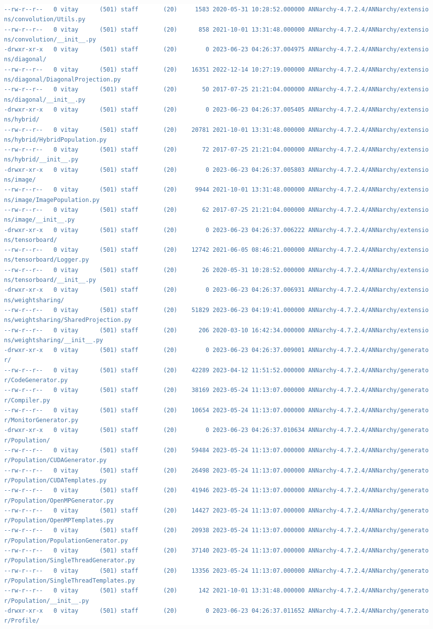 ```diff
--rw-r--r--   0 vitay      (501) staff       (20)     1583 2020-05-31 10:28:52.000000 ANNarchy-4.7.2.4/ANNarchy/extensions/convolution/Utils.py
--rw-r--r--   0 vitay      (501) staff       (20)      858 2021-10-01 13:31:48.000000 ANNarchy-4.7.2.4/ANNarchy/extensions/convolution/__init__.py
-drwxr-xr-x   0 vitay      (501) staff       (20)        0 2023-06-23 04:26:37.004975 ANNarchy-4.7.2.4/ANNarchy/extensions/diagonal/
--rw-r--r--   0 vitay      (501) staff       (20)    16351 2022-12-14 10:27:19.000000 ANNarchy-4.7.2.4/ANNarchy/extensions/diagonal/DiagonalProjection.py
--rw-r--r--   0 vitay      (501) staff       (20)       50 2017-07-25 21:21:04.000000 ANNarchy-4.7.2.4/ANNarchy/extensions/diagonal/__init__.py
-drwxr-xr-x   0 vitay      (501) staff       (20)        0 2023-06-23 04:26:37.005405 ANNarchy-4.7.2.4/ANNarchy/extensions/hybrid/
--rw-r--r--   0 vitay      (501) staff       (20)    20781 2021-10-01 13:31:48.000000 ANNarchy-4.7.2.4/ANNarchy/extensions/hybrid/HybridPopulation.py
--rw-r--r--   0 vitay      (501) staff       (20)       72 2017-07-25 21:21:04.000000 ANNarchy-4.7.2.4/ANNarchy/extensions/hybrid/__init__.py
-drwxr-xr-x   0 vitay      (501) staff       (20)        0 2023-06-23 04:26:37.005803 ANNarchy-4.7.2.4/ANNarchy/extensions/image/
--rw-r--r--   0 vitay      (501) staff       (20)     9944 2021-10-01 13:31:48.000000 ANNarchy-4.7.2.4/ANNarchy/extensions/image/ImagePopulation.py
--rw-r--r--   0 vitay      (501) staff       (20)       62 2017-07-25 21:21:04.000000 ANNarchy-4.7.2.4/ANNarchy/extensions/image/__init__.py
-drwxr-xr-x   0 vitay      (501) staff       (20)        0 2023-06-23 04:26:37.006222 ANNarchy-4.7.2.4/ANNarchy/extensions/tensorboard/
--rw-r--r--   0 vitay      (501) staff       (20)    12742 2021-06-05 08:46:21.000000 ANNarchy-4.7.2.4/ANNarchy/extensions/tensorboard/Logger.py
--rw-r--r--   0 vitay      (501) staff       (20)       26 2020-05-31 10:28:52.000000 ANNarchy-4.7.2.4/ANNarchy/extensions/tensorboard/__init__.py
-drwxr-xr-x   0 vitay      (501) staff       (20)        0 2023-06-23 04:26:37.006931 ANNarchy-4.7.2.4/ANNarchy/extensions/weightsharing/
--rw-r--r--   0 vitay      (501) staff       (20)    51829 2023-06-23 04:19:41.000000 ANNarchy-4.7.2.4/ANNarchy/extensions/weightsharing/SharedProjection.py
--rw-r--r--   0 vitay      (501) staff       (20)      206 2020-03-10 16:42:34.000000 ANNarchy-4.7.2.4/ANNarchy/extensions/weightsharing/__init__.py
-drwxr-xr-x   0 vitay      (501) staff       (20)        0 2023-06-23 04:26:37.009001 ANNarchy-4.7.2.4/ANNarchy/generator/
--rw-r--r--   0 vitay      (501) staff       (20)    42289 2023-04-12 11:51:52.000000 ANNarchy-4.7.2.4/ANNarchy/generator/CodeGenerator.py
--rw-r--r--   0 vitay      (501) staff       (20)    38169 2023-05-24 11:13:07.000000 ANNarchy-4.7.2.4/ANNarchy/generator/Compiler.py
--rw-r--r--   0 vitay      (501) staff       (20)    10654 2023-05-24 11:13:07.000000 ANNarchy-4.7.2.4/ANNarchy/generator/MonitorGenerator.py
-drwxr-xr-x   0 vitay      (501) staff       (20)        0 2023-06-23 04:26:37.010634 ANNarchy-4.7.2.4/ANNarchy/generator/Population/
--rw-r--r--   0 vitay      (501) staff       (20)    59484 2023-05-24 11:13:07.000000 ANNarchy-4.7.2.4/ANNarchy/generator/Population/CUDAGenerator.py
--rw-r--r--   0 vitay      (501) staff       (20)    26498 2023-05-24 11:13:07.000000 ANNarchy-4.7.2.4/ANNarchy/generator/Population/CUDATemplates.py
--rw-r--r--   0 vitay      (501) staff       (20)    41946 2023-05-24 11:13:07.000000 ANNarchy-4.7.2.4/ANNarchy/generator/Population/OpenMPGenerator.py
--rw-r--r--   0 vitay      (501) staff       (20)    14427 2023-05-24 11:13:07.000000 ANNarchy-4.7.2.4/ANNarchy/generator/Population/OpenMPTemplates.py
--rw-r--r--   0 vitay      (501) staff       (20)    20938 2023-05-24 11:13:07.000000 ANNarchy-4.7.2.4/ANNarchy/generator/Population/PopulationGenerator.py
--rw-r--r--   0 vitay      (501) staff       (20)    37140 2023-05-24 11:13:07.000000 ANNarchy-4.7.2.4/ANNarchy/generator/Population/SingleThreadGenerator.py
--rw-r--r--   0 vitay      (501) staff       (20)    13356 2023-05-24 11:13:07.000000 ANNarchy-4.7.2.4/ANNarchy/generator/Population/SingleThreadTemplates.py
--rw-r--r--   0 vitay      (501) staff       (20)      142 2021-10-01 13:31:48.000000 ANNarchy-4.7.2.4/ANNarchy/generator/Population/__init__.py
-drwxr-xr-x   0 vitay      (501) staff       (20)        0 2023-06-23 04:26:37.011652 ANNarchy-4.7.2.4/ANNarchy/generator/Profile/
```